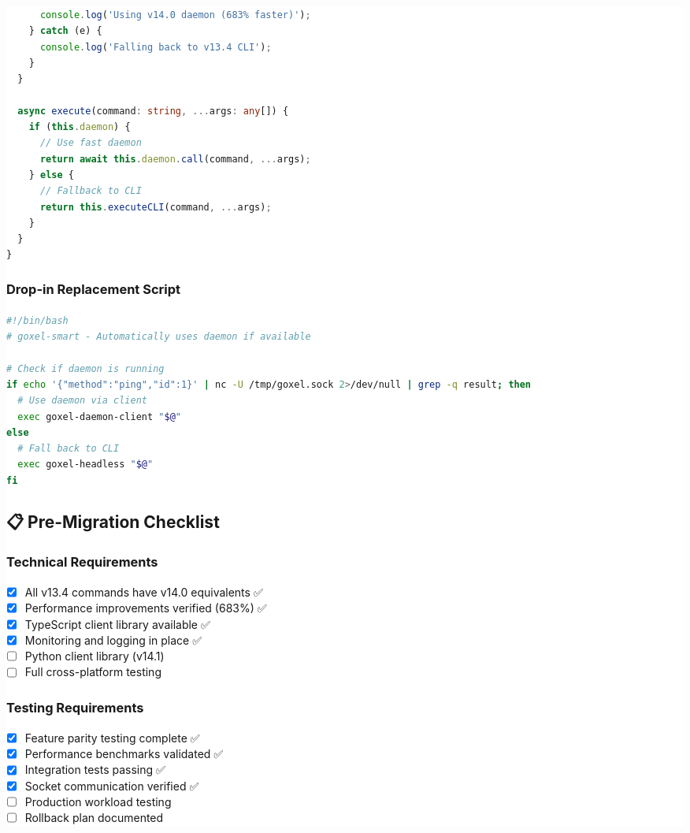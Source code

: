 ```typescript
      console.log('Using v14.0 daemon (683% faster)');
    } catch (e) {
      console.log('Falling back to v13.4 CLI');
    }
  }
  
  async execute(command: string, ...args: any[]) {
    if (this.daemon) {
      // Use fast daemon
      return await this.daemon.call(command, ...args);
    } else {
      // Fallback to CLI
      return this.executeCLI(command, ...args);
    }
  }
}
```

### Drop-in Replacement Script
```bash
#!/bin/bash
# goxel-smart - Automatically uses daemon if available

# Check if daemon is running
if echo '{"method":"ping","id":1}' | nc -U /tmp/goxel.sock 2>/dev/null | grep -q result; then
  # Use daemon via client
  exec goxel-daemon-client "$@"
else
  # Fall back to CLI
  exec goxel-headless "$@"
fi
```

## 📋 Pre-Migration Checklist

### Technical Requirements
- [x] All v13.4 commands have v14.0 equivalents ✅
- [x] Performance improvements verified (683%) ✅
- [x] TypeScript client library available ✅
- [x] Monitoring and logging in place ✅
- [ ] Python client library (v14.1)
- [ ] Full cross-platform testing

### Testing Requirements
- [x] Feature parity testing complete ✅
- [x] Performance benchmarks validated ✅
- [x] Integration tests passing ✅
- [x] Socket communication verified ✅
- [ ] Production workload testing
- [ ] Rollback plan documented
